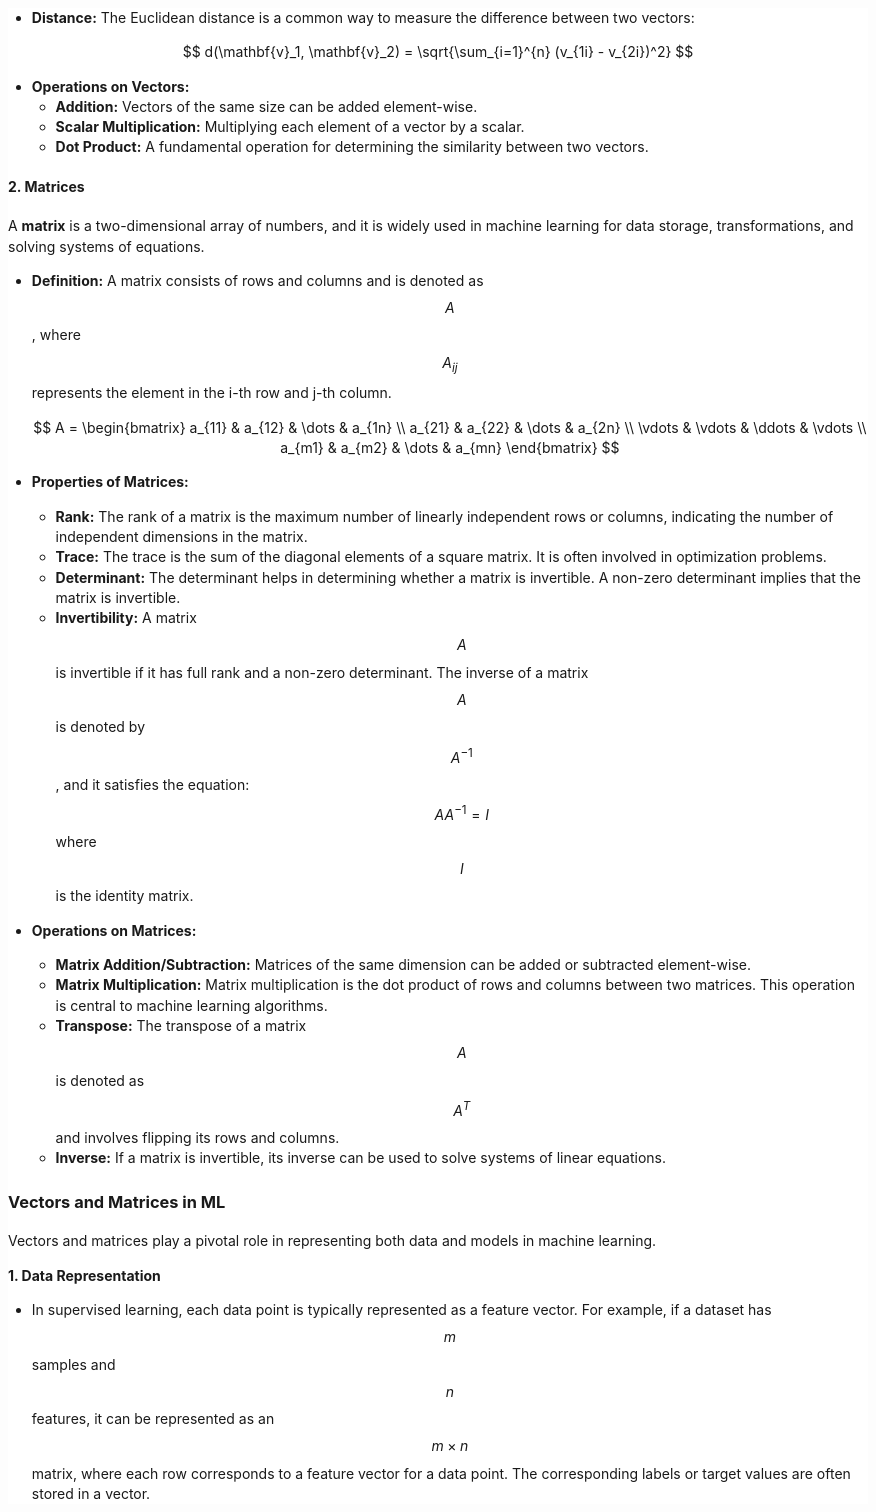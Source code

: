  - **Distance:** The Euclidean distance is a common way to measure the difference between two vectors:

  $$
  d(\mathbf{v}_1, \mathbf{v}_2) = \sqrt{\sum_{i=1}^{n} (v_{1i} - v_{2i})^2}
  $$

- **Operations on Vectors:**
  - **Addition:** Vectors of the same size can be added element-wise.
  - **Scalar Multiplication:** Multiplying each element of a vector by a scalar.
  - **Dot Product:** A fundamental operation for determining the similarity between two vectors.

#### **2. Matrices**

A **matrix** is a two-dimensional array of numbers, and it is widely used in machine learning for data storage, transformations, and solving systems of equations.

- **Definition:** A matrix consists of rows and columns and is denoted as $$A$$, where $$A_{ij}$$​ represents the element in the i-th row and j-th column.

  $$
  A = \begin{bmatrix} a_{11} & a_{12} & \dots & a_{1n} \\ a_{21} & a_{22} & \dots & a_{2n} \\ \vdots & \vdots & \ddots & \vdots \\ a_{m1} & a_{m2} & \dots & a_{mn} \end{bmatrix}
  $$

- **Properties of Matrices:**
  - **Rank:** The rank of a matrix is the maximum number of linearly independent rows or columns, indicating the number of independent dimensions in the matrix.
  - **Trace:** The trace is the sum of the diagonal elements of a square matrix. It is often involved in optimization problems.
  - **Determinant:** The determinant helps in determining whether a matrix is invertible. A non-zero determinant implies that the matrix is invertible.
  - **Invertibility:** A matrix $$A$$ is invertible if it has full rank and a non-zero determinant. The inverse of a matrix $$A$$ is denoted by $$A^{-1}$$, and it satisfies the equation: $$A A^{-1} = I$$ where $$I$$ is the identity matrix.
- **Operations on Matrices:**
  - **Matrix Addition/Subtraction:** Matrices of the same dimension can be added or subtracted element-wise.
  - **Matrix Multiplication:** Matrix multiplication is the dot product of rows and columns between two matrices. This operation is central to machine learning algorithms.
  - **Transpose:** The transpose of a matrix $$A$$ is denoted as $$A^T$$ and involves flipping its rows and columns.
  - **Inverse:** If a matrix is invertible, its inverse can be used to solve systems of linear equations.

### **Vectors and Matrices in ML**

Vectors and matrices play a pivotal role in representing both data and models in machine learning.

**1. Data Representation**

- In supervised learning, each data point is typically represented as a feature vector. For example, if a dataset has $$m$$ samples and $$n$$ features, it can be represented as an $$m \times n$$ matrix, where each row corresponds to a feature vector for a data point. The corresponding labels or target values are often stored in a vector.
